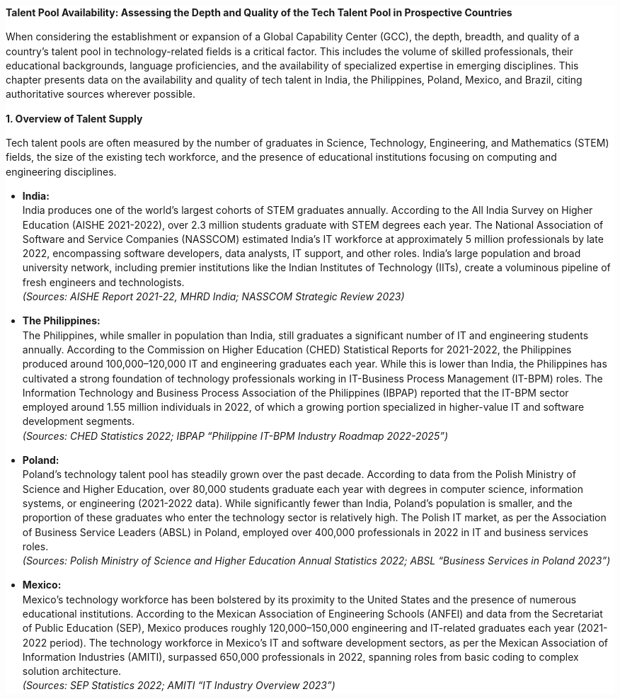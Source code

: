 

**Talent Pool Availability: Assessing the Depth and Quality of the Tech Talent Pool in Prospective Countries**

When considering the establishment or expansion of a Global Capability Center (GCC), the depth, breadth, and quality of a country’s talent pool in technology-related fields is a critical factor. This includes the volume of skilled professionals, their educational backgrounds, language proficiencies, and the availability of specialized expertise in emerging disciplines. This chapter presents data on the availability and quality of tech talent in India, the Philippines, Poland, Mexico, and Brazil, citing authoritative sources wherever possible.

**1. Overview of Talent Supply**

Tech talent pools are often measured by the number of graduates in Science, Technology, Engineering, and Mathematics (STEM) fields, the size of the existing tech workforce, and the presence of educational institutions focusing on computing and engineering disciplines.

- **India:**  
  India produces one of the world’s largest cohorts of STEM graduates annually. According to the All India Survey on Higher Education (AISHE 2021-2022), over 2.3 million students graduate with STEM degrees each year. The National Association of Software and Service Companies (NASSCOM) estimated India’s IT workforce at approximately 5 million professionals by late 2022, encompassing software developers, data analysts, IT support, and other roles. India’s large population and broad university network, including premier institutions like the Indian Institutes of Technology (IITs), create a voluminous pipeline of fresh engineers and technologists.  
  *(Sources: AISHE Report 2021-22, MHRD India; NASSCOM Strategic Review 2023)*

- **The Philippines:**  
  The Philippines, while smaller in population than India, still graduates a significant number of IT and engineering students annually. According to the Commission on Higher Education (CHED) Statistical Reports for 2021-2022, the Philippines produced around 100,000–120,000 IT and engineering graduates each year. While this is lower than India, the Philippines has cultivated a strong foundation of technology professionals working in IT-Business Process Management (IT-BPM) roles. The Information Technology and Business Process Association of the Philippines (IBPAP) reported that the IT-BPM sector employed around 1.55 million individuals in 2022, of which a growing portion specialized in higher-value IT and software development segments.  
  *(Sources: CHED Statistics 2022; IBPAP “Philippine IT-BPM Industry Roadmap 2022-2025”)*

- **Poland:**  
  Poland’s technology talent pool has steadily grown over the past decade. According to data from the Polish Ministry of Science and Higher Education, over 80,000 students graduate each year with degrees in computer science, information systems, or engineering (2021-2022 data). While significantly fewer than India, Poland’s population is smaller, and the proportion of these graduates who enter the technology sector is relatively high. The Polish IT market, as per the Association of Business Service Leaders (ABSL) in Poland, employed over 400,000 professionals in 2022 in IT and business services roles.  
  *(Sources: Polish Ministry of Science and Higher Education Annual Statistics 2022; ABSL “Business Services in Poland 2023”)*

- **Mexico:**  
  Mexico’s technology workforce has been bolstered by its proximity to the United States and the presence of numerous educational institutions. According to the Mexican Association of Engineering Schools (ANFEI) and data from the Secretariat of Public Education (SEP), Mexico produces roughly 120,000–150,000 engineering and IT-related graduates each year (2021-2022 period). The technology workforce in Mexico’s IT and software development sectors, as per the Mexican Association of Information Industries (AMITI), surpassed 650,000 professionals in 2022, spanning roles from basic coding to complex solution architecture.  
  *(Sources: SEP Statistics 2022; AMITI “IT Industry Overview 2023”)*
